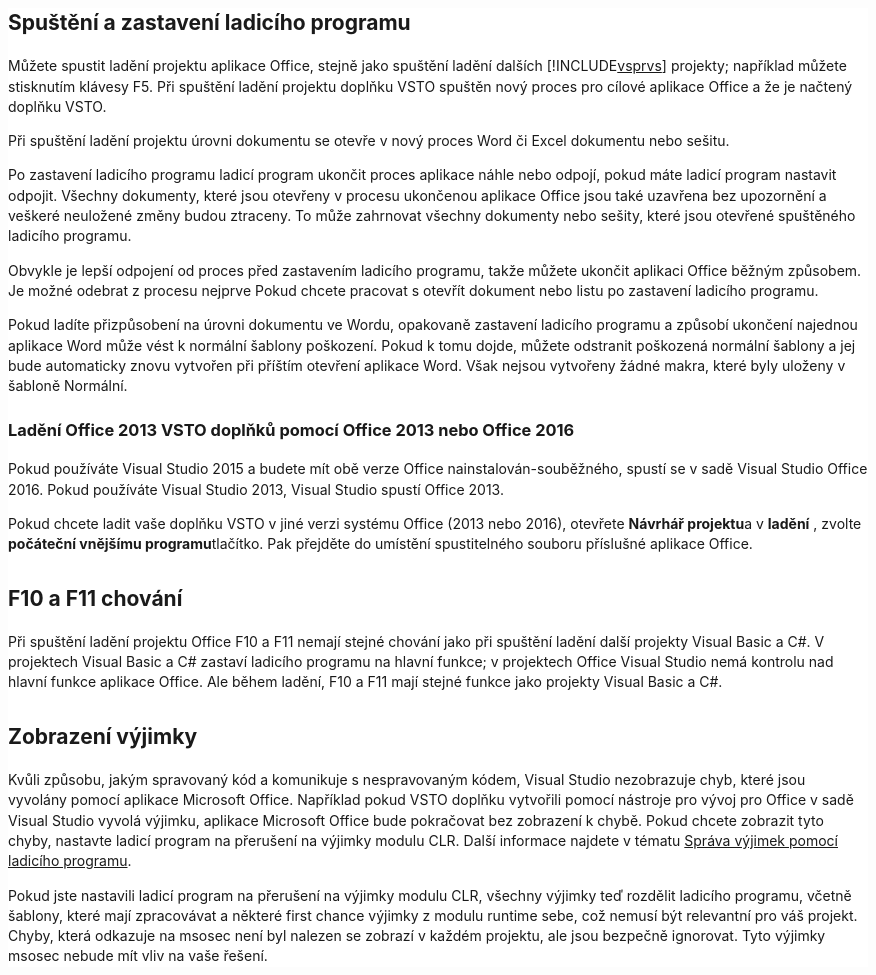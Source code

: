 ## <a name="starting-and-stopping-the-debugger"></a>Spuštění a zastavení ladicího programu  
 Můžete spustit ladění projektu aplikace Office, stejně jako spuštění ladění dalších [!INCLUDE[vsprvs](../sharepoint/includes/vsprvs-md.md)] projekty; například můžete stisknutím klávesy F5. Při spuštění ladění projektu doplňku VSTO spuštěn nový proces pro cílové aplikace Office a že je načtený doplňku VSTO.  
  
 Při spuštění ladění projektu úrovni dokumentu se otevře v nový proces Word či Excel dokumentu nebo sešitu.  
  
 Po zastavení ladicího programu ladicí program ukončit proces aplikace náhle nebo odpojí, pokud máte ladicí program nastavit odpojit. Všechny dokumenty, které jsou otevřeny v procesu ukončenou aplikace Office jsou také uzavřena bez upozornění a veškeré neuložené změny budou ztraceny. To může zahrnovat všechny dokumenty nebo sešity, které jsou otevřené spuštěného ladicího programu.  
  
 Obvykle je lepší odpojení od proces před zastavením ladicího programu, takže můžete ukončit aplikaci Office běžným způsobem. Je možné odebrat z procesu nejprve Pokud chcete pracovat s otevřít dokument nebo listu po zastavení ladicího programu.  
  
 Pokud ladíte přizpůsobení na úrovni dokumentu ve Wordu, opakovaně zastavení ladicího programu a způsobí ukončení najednou aplikace Word může vést k normální šablony poškození. Pokud k tomu dojde, můžete odstranit poškozená normální šablony a jej bude automaticky znovu vytvořen při příštím otevření aplikace Word. Však nejsou vytvořeny žádné makra, které byly uloženy v šabloně Normální.  
  
### <a name="debug-office-2013-vsto-add-ins-by-using-either-office-2013-or-office-2016"></a>Ladění Office 2013 VSTO doplňků pomocí Office 2013 nebo Office 2016  
 Pokud používáte Visual Studio 2015 a budete mít obě verze Office nainstalován-souběžného, spustí se v sadě Visual Studio Office 2016. Pokud používáte Visual Studio 2013, Visual Studio spustí Office 2013.  
  
 Pokud chcete ladit vaše doplňku VSTO v jiné verzi systému Office (2013 nebo 2016), otevřete **Návrhář projektu**a v **ladění** , zvolte **počáteční vnějšímu programu**tlačítko. Pak přejděte do umístění spustitelného souboru příslušné aplikace Office.  
  
## <a name="f10-and-f11-behavior"></a>F10 a F11 chování  
 Při spuštění ladění projektu Office F10 a F11 nemají stejné chování jako při spuštění ladění další projekty Visual Basic a C#. V projektech Visual Basic a C# zastaví ladicího programu na hlavní funkce; v projektech Office Visual Studio nemá kontrolu nad hlavní funkce aplikace Office. Ale během ladění, F10 a F11 mají stejné funkce jako projekty Visual Basic a C#.  
  
## <a name="displaying-exceptions"></a>Zobrazení výjimky  
 Kvůli způsobu, jakým spravovaný kód a komunikuje s nespravovaným kódem, Visual Studio nezobrazuje chyb, které jsou vyvolány pomocí aplikace Microsoft Office. Například pokud VSTO doplňku vytvořili pomocí nástroje pro vývoj pro Office v sadě Visual Studio vyvolá výjimku, aplikace Microsoft Office bude pokračovat bez zobrazení k chybě. Pokud chcete zobrazit tyto chyby, nastavte ladicí program na přerušení na výjimky modulu CLR. Další informace najdete v tématu [Správa výjimek pomocí ladicího programu](/visualstudio/debugger/managing-exceptions-with-the-debugger).  
  
 Pokud jste nastavili ladicí program na přerušení na výjimky modulu CLR, všechny výjimky teď rozdělit ladicího programu, včetně šablony, které mají zpracovávat a některé first chance výjimky z modulu runtime sebe, což nemusí být relevantní pro váš projekt. Chyby, která odkazuje na msosec není byl nalezen se zobrazí v každém projektu, ale jsou bezpečně ignorovat. Tyto výjimky msosec nebude mít vliv na vaše řešení.  
  